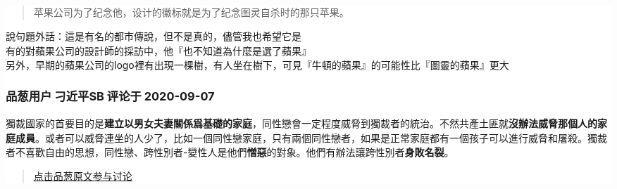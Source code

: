 
> 苹果公司为了纪念他，设计的徽标就是为了纪念图灵自杀时的那只苹果。

  
說句題外話：這是有名的都市傳說，但不是真的，儘管我也希望它是  
有的對蘋果公司的設計師的採訪中，他『也不知道為什麼是選了蘋果』  
另外，早期的蘋果公司的logo裡有出現一棵樹，有人坐在樹下，可見『牛頓的蘋果』的可能性比『圖靈的蘋果』更大
        


            
### 品葱用户 **刁近平SB** 评论于 2020-09-07
        
獨裁國家的首要目的是**建立以男女夫妻關係爲基礎的家庭**，同性戀會一定程度威脅到獨裁者的統治。不然共產土匪就**沒辦法威脅那個人的家庭成員**。或者可以威脅連坐的人少了，比如一個同性戀家庭，只有兩個同性戀者，如果是正常家庭都有一個孩子可以進行威脅和屠殺。獨裁者不喜歡自由的思想，同性戀、跨性別者-變性人是他們**憎惡**的對象。他們有辦法讓跨性別者**身敗名裂**。
        






> [点击品葱原文参与讨论](https://pincong.rocks/article/23852)

